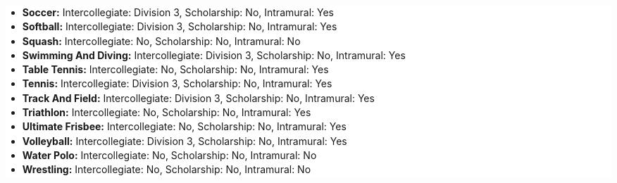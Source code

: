 - **Soccer:** Intercollegiate: Division 3, Scholarship: No, Intramural: Yes
- **Softball:** Intercollegiate: Division 3, Scholarship: No, Intramural: Yes
- **Squash:** Intercollegiate: No, Scholarship: No, Intramural: No
- **Swimming And Diving:** Intercollegiate: Division 3, Scholarship: No, Intramural: Yes
- **Table Tennis:** Intercollegiate: No, Scholarship: No, Intramural: Yes
- **Tennis:** Intercollegiate: Division 3, Scholarship: No, Intramural: Yes
- **Track And Field:** Intercollegiate: Division 3, Scholarship: No, Intramural: Yes
- **Triathlon:** Intercollegiate: No, Scholarship: No, Intramural: Yes
- **Ultimate Frisbee:** Intercollegiate: No, Scholarship: No, Intramural: Yes
- **Volleyball:** Intercollegiate: Division 3, Scholarship: No, Intramural: Yes
- **Water Polo:** Intercollegiate: No, Scholarship: No, Intramural: No
- **Wrestling:** Intercollegiate: No, Scholarship: No, Intramural: No
